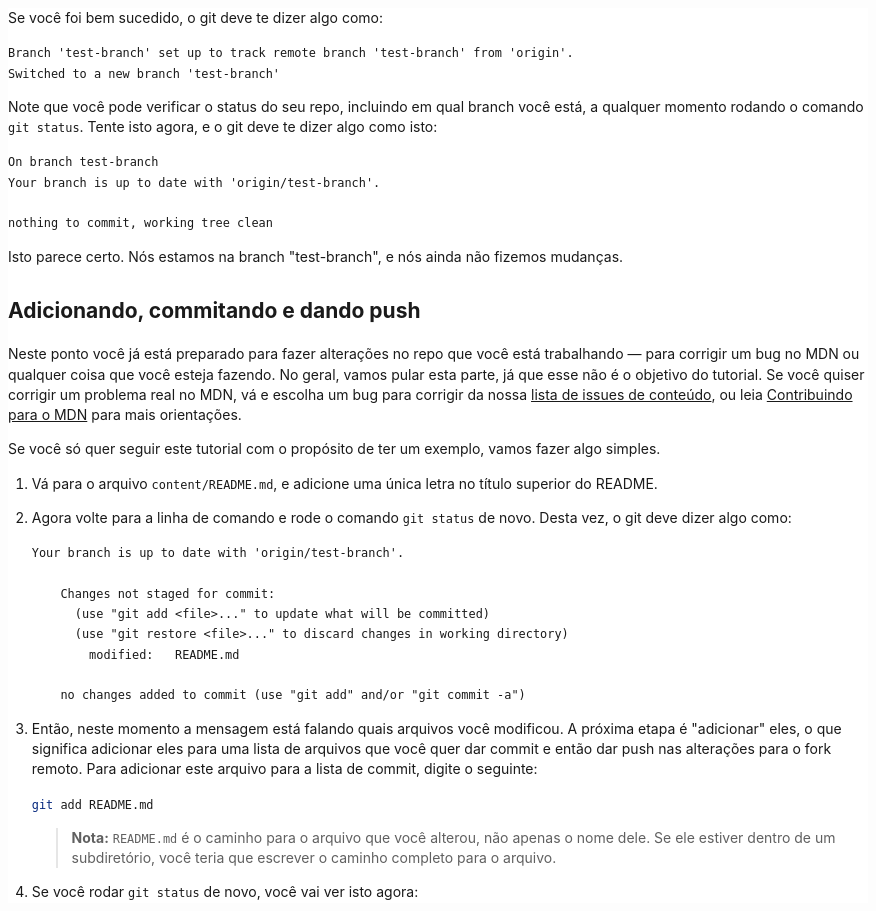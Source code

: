 Se você foi bem sucedido, o git deve te dizer algo como:

```plain
Branch 'test-branch' set up to track remote branch 'test-branch' from 'origin'.
Switched to a new branch 'test-branch'
```

Note que você pode verificar o status do seu repo, incluindo em qual branch você está, a qualquer momento rodando o comando `git status`. Tente isto agora, e o git deve te dizer algo como isto:

```plain
On branch test-branch
Your branch is up to date with 'origin/test-branch'.

nothing to commit, working tree clean
```

Isto parece certo. Nós estamos na branch "test-branch", e nós ainda não fizemos mudanças.

## Adicionando, commitando e dando push

Neste ponto você já está preparado para fazer alterações no repo que você está trabalhando — para corrigir um bug no MDN ou qualquer coisa que você esteja fazendo. No geral, vamos pular esta parte, já que esse não é o objetivo do tutorial. Se você quiser corrigir um problema real no MDN, vá e escolha um bug para corrigir da nossa [lista de issues de conteúdo](https://github.com/mdn/content/issues/), ou leia [Contribuindo para o MDN](/pt-BR/docs/MDN/Contribute) para mais orientações.

Se você só quer seguir este tutorial com o propósito de ter um exemplo, vamos fazer algo simples.

1.  Vá para o arquivo `content/README.md`, e adicione uma única letra no título superior do README.
2.  Agora volte para a linha de comando e rode o comando `git status` de novo. Desta vez, o git deve dizer algo como:

    ```plain
    Your branch is up to date with 'origin/test-branch'.

        Changes not staged for commit:
          (use "git add <file>..." to update what will be committed)
          (use "git restore <file>..." to discard changes in working directory)
            modified:   README.md

        no changes added to commit (use "git add" and/or "git commit -a")
    ```

3.  Então, neste momento a mensagem está falando quais arquivos você modificou. A próxima etapa é "adicionar" eles, o que significa adicionar eles para uma lista de arquivos que você quer dar commit e então dar push nas alterações para o fork remoto. Para adicionar este arquivo para a lista de commit, digite o seguinte:

    ```bash
    git add README.md
    ```

    > **Nota:** `README.md` é o caminho para o arquivo que você alterou, não apenas o nome dele. Se ele estiver dentro de um subdiretório, você teria que escrever o caminho completo para o arquivo.

4.  Se você rodar `git status` de novo, você vai ver isto agora:
